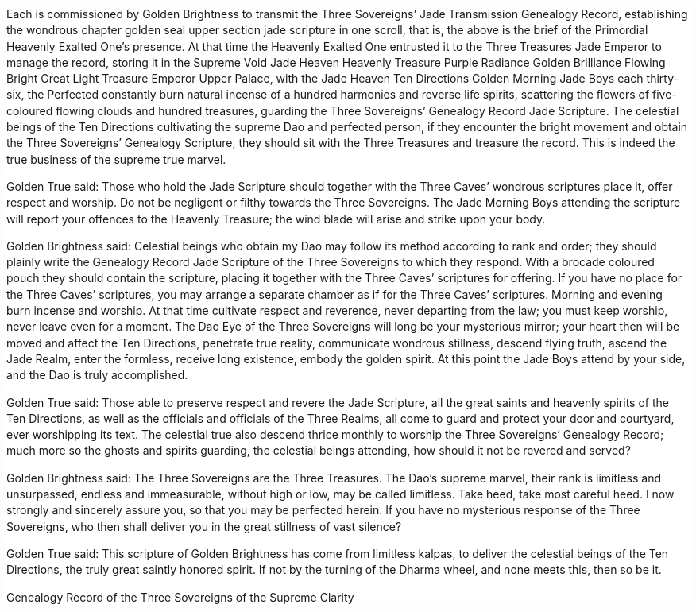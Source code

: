 Each is commissioned by Golden Brightness to transmit the Three Sovereigns’ Jade Transmission Genealogy Record, establishing the wondrous chapter golden seal upper section jade scripture in one scroll, that is, the above is the brief of the Primordial Heavenly Exalted One’s presence. At that time the Heavenly Exalted One entrusted it to the Three Treasures Jade Emperor to manage the record, storing it in the Supreme Void Jade Heaven Heavenly Treasure Purple Radiance Golden Brilliance Flowing Bright Great Light Treasure Emperor Upper Palace, with the Jade Heaven Ten Directions Golden Morning Jade Boys each thirty-six, the Perfected constantly burn natural incense of a hundred harmonies and reverse life spirits, scattering the flowers of five-coloured flowing clouds and hundred treasures, guarding the Three Sovereigns’ Genealogy Record Jade Scripture. The celestial beings of the Ten Directions cultivating the supreme Dao and perfected person, if they encounter the bright movement and obtain the Three Sovereigns’ Genealogy Scripture, they should sit with the Three Treasures and treasure the record. This is indeed the true business of the supreme true marvel.

Golden True said: Those who hold the Jade Scripture should together with the Three Caves’ wondrous scriptures place it, offer respect and worship. Do not be negligent or filthy towards the Three Sovereigns. The Jade Morning Boys attending the scripture will report your offences to the Heavenly Treasure; the wind blade will arise and strike upon your body.

Golden Brightness said: Celestial beings who obtain my Dao may follow its method according to rank and order; they should plainly write the Genealogy Record Jade Scripture of the Three Sovereigns to which they respond. With a brocade coloured pouch they should contain the scripture, placing it together with the Three Caves’ scriptures for offering. If you have no place for the Three Caves’ scriptures, you may arrange a separate chamber as if for the Three Caves’ scriptures. Morning and evening burn incense and worship. At that time cultivate respect and reverence, never departing from the law; you must keep worship, never leave even for a moment. The Dao Eye of the Three Sovereigns will long be your mysterious mirror; your heart then will be moved and affect the Ten Directions, penetrate true reality, communicate wondrous stillness, descend flying truth, ascend the Jade Realm, enter the formless, receive long existence, embody the golden spirit. At this point the Jade Boys attend by your side, and the Dao is truly accomplished.

Golden True said: Those able to preserve respect and revere the Jade Scripture, all the great saints and heavenly spirits of the Ten Directions, as well as the officials and officials of the Three Realms, all come to guard and protect your door and courtyard, ever worshipping its text. The celestial true also descend thrice monthly to worship the Three Sovereigns’ Genealogy Record; much more so the ghosts and spirits guarding, the celestial beings attending, how should it not be revered and served?

Golden Brightness said: The Three Sovereigns are the Three Treasures. The Dao’s supreme marvel, their rank is limitless and unsurpassed, endless and immeasurable, without high or low, may be called limitless. Take heed, take most careful heed. I now strongly and sincerely assure you, so that you may be perfected herein. If you have no mysterious response of the Three Sovereigns, who then shall deliver you in the great stillness of vast silence?

Golden True said: This scripture of Golden Brightness has come from limitless kalpas, to deliver the celestial beings of the Ten Directions, the truly great saintly honored spirit. If not by the turning of the Dharma wheel, and none meets this, then so be it.

Genealogy Record of the Three Sovereigns of the Supreme Clarity
